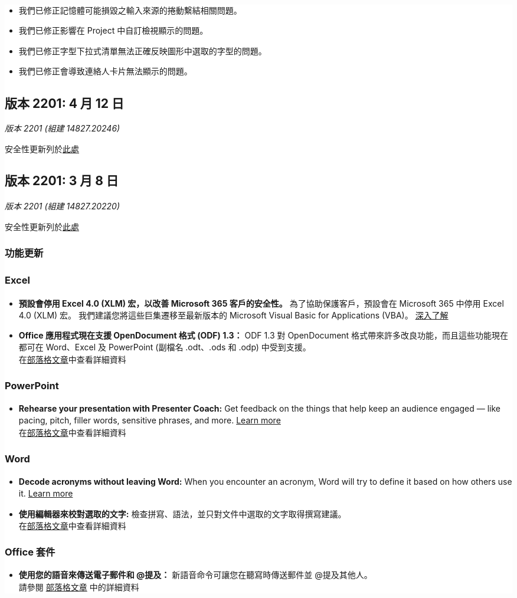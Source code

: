 
- 我們已修正記憶體可能損毀之輸入來源的捲動繫結相關問題。


- 我們已修正影響在 Project 中自訂檢視顯示的問題。


- 我們已修正字型下拉式清單無法正確反映圖形中選取的字型的問題。


- 我們已修正會導致連絡人卡片無法顯示的問題。



[//]: # (DO NOT REMOVE BUGDETAILS CONTENT END)

## <a name="version-2201-april-12"></a>版本 2201: 4 月 12 日
*版本 2201 (組建 14827.20246)*

安全性更新列於[此處](microsoft365-apps-security-updates.md)

## <a name="version-2201-march-08"></a>版本 2201: 3 月 8 日
*版本 2201 (組建 14827.20220)*

安全性更新列於[此處](microsoft365-apps-security-updates.md)


[//]: # (DO NOT REMOVE FEATUREDETAILS CONTENT START)

### <a name="feature-updates"></a>功能更新
### <a name="excel"></a>Excel

- **預設會停用 Excel 4.0 (XLM) 宏，以改善 Microsoft 365 客戶的安全性。** 為了協助保護客戶，預設會在 Microsoft 365 中停用 Excel 4.0 (XLM) 宏。 我們建議您將這些巨集遷移至最新版本的 Microsoft Visual Basic for Applications (VBA)。 [深入了解](https://support.office.com/article/ba8924d4-e157-4bb2-8d76-2c07ff02e0b8)

- **Office 應用程式現在支援 OpenDocument 格式 (ODF) 1.3：** ODF 1.3 對 OpenDocument 格式帶來許多改良功能，而且這些功能現在都可在 Word、Excel 及 PowerPoint (副檔名 .odt、.ods 和 .odp) 中受到支援。<br />在[部落格文章](https://insider.office.com/en-us/blog/office-apps-now-support-opendocument-format-odf-1-3)中查看詳細資料

### <a name="powerpoint"></a>PowerPoint

- **Rehearse your presentation with Presenter Coach:** Get feedback on the things that help keep an audience engaged — like pacing, pitch, filler words, sensitive phrases, and more. [Learn more](https://support.office.com/article/cd7fc941-5c3b-498c-a225-83ef3f64f07b)<br />在[部落格文章](https://insider.office.com/en-us/blog/presenter-coach-windows)中查看詳細資料

### <a name="word"></a>Word

- **Decode acronyms without leaving Word:** When you encounter an acronym, Word will try to define it based on how others use it. [Learn more](https://support.office.com/article/89062352-e1ce-4f59-b58c-f94869521404)

- **使用編輯器來校對選取的文字:** 檢查拼寫、語法，並只對文件中選取的文字取得撰寫建議。<br />在[部落格文章](https://insider.office.com/en-us/blog/proof-selected-text-in-a-word-document)中查看詳細資料

### <a name="office-suite"></a>Office 套件

- **使用您的語音來傳送電子郵件和 @提及：** 新語音命令可讓您在聽寫時傳送郵件並 @提及其他人。 
<br />請參閱 [部落格文章](https://insider.office.com/en-us/blog/use-voice-commands-to-speed-up-email-dictation-in-outlook) 中的詳細資料


[//]: # (DO NOT REMOVE)
[//]: # (DO NOT REMOVE FEATUREDETAILS CONTENT END)
[//]: # (DO NOT REMOVE BUGDETAILS CONTENT START)
[//]: # (DO NOT REMOVE BUGDETAILS CONTENT START)
[//]: # (DO NOT REMOVE FEATUREDETAILS CONTENT END)
[//]: # (DO NOT REMOVE BUGDETAILS CONTENT START)
[//]: # (DO NOT REMOVE BUGDETAILS CONTENT START)
[//]: # (DO NOT REMOVE FEATUREDETAILS CONTENT END)
[//]: # (DO NOT REMOVE BUGDETAILS CONTENT START)
[//]: # (DO NOT REMOVE BUGDETAILS CONTENT START)
[//]: # (DO NOT REMOVE FEATUREDETAILS CONTENT END)
[//]: # (DO NOT REMOVE BUGDETAILS CONTENT START)
[//]: # (DO NOT REMOVE BUGDETAILS CONTENT START)
[//]: # (DO NOT REMOVE FEATUREDETAILS CONTENT END)
[//]: # (DO NOT REMOVE BUGDETAILS CONTENT START)
[//]: # (DO NOT REMOVE FEATUREDETAILS CONTENT END)
[//]: # (DO NOT REMOVE BUGDETAILS CONTENT START)
[//]: # (DO NOT REMOVE FEATUREDETAILS CONTENT END)
[//]: # (DO NOT REMOVE BUGDETAILS CONTENT START)
[//]: # (DO NOT REMOVE FEATUREDETAILS CONTENT END)
[//]: # (DO NOT REMOVE BUGDETAILS CONTENT START)
[//]: # (DO NOT REMOVE FEATUREDETAILS CONTENT END)
[//]: # (DO NOT REMOVE BUGDETAILS CONTENT START)
[//]: # (DO NOT REMOVE BUGDETAILS CONTENT START)
[//]: # (DO NOT REMOVE BUGDETAILS CONTENT START)
[//]: # (DO NOT REMOVE FEATUREDETAILS CONTENT END)
[//]: # (DO NOT REMOVE BUGDETAILS CONTENT START)
[//]: # (DO NOT REMOVE BUGDETAILS CONTENT START)
[//]: # (DO NOT REMOVE FEATUREDETAILS CONTENT END)
[//]: # (DO NOT REMOVE BUGDETAILS CONTENT START)
[//]: # (DO NOT REMOVE BUGDETAILS CONTENT START)
[//]: # (DO NOT REMOVE FEATUREDETAILS CONTENT END)
[//]: # (DO NOT REMOVE BUGDETAILS CONTENT START)
[//]: # (DO NOT REMOVE FEATUREDETAILS CONTENT END)
[//]: # (DO NOT REMOVE BUGDETAILS CONTENT START)
[//]: # (DO NOT REMOVE FEATUREDETAILS CONTENT END)
[//]: # (DO NOT REMOVE BUGDETAILS CONTENT START)
[//]: # (DO NOT REMOVE FEATUREDETAILS CONTENT END)
[//]: # (DO NOT REMOVE BUGDETAILS CONTENT START)
[//]: # (請勿移除 BUGDETAILS 內容結尾)
[//]: # (DO NOT REMOVE FEATUREDETAILS CONTENT END)
[//]: # (DO NOT REMOVE BUGDETAILS CONTENT START)
